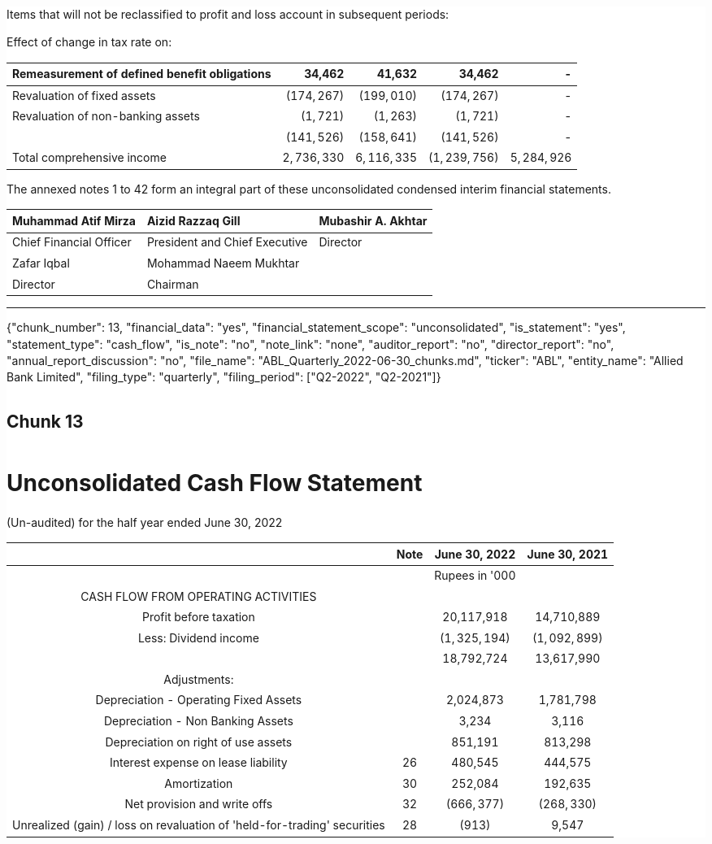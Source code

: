 Items that will not be reclassified to profit and loss account in subsequent periods:

Effect of change in tax rate on:

| Remeasurement of defined benefit obligations | 34,462 | 41,632 | 34,462 | - |
| :-- | --: | --: | --: | --: |
| Revaluation of fixed assets | $(174,267)$ | $(199,010)$ | $(174,267)$ | - |
| Revaluation of non-banking assets | $(1,721)$ | $(1,263)$ | $(1,721)$ | - |
|  | $(141,526)$ | $(158,641)$ | $(141,526)$ | - |
| Total comprehensive income | $2,736,330$ | $6,116,335$ | $(1,239,756)$ | $5,284,926$ |

The annexed notes 1 to 42 form an integral part of these unconsolidated condensed interim financial statements.

| Muhammad Atif Mirza | Aizid Razzaq Gill | Mubashir A. Akhtar |
| :-- | :-- | :-- |
| Chief Financial Officer | President and Chief Executive | Director |
| Zafar Iqbal | Mohammad Naeem Mukhtar |  |
| Director | Chairman |  |





---

{"chunk_number": 13, "financial_data": "yes", "financial_statement_scope": "unconsolidated", "is_statement": "yes", "statement_type": "cash_flow", "is_note": "no", "note_link": "none", "auditor_report": "no", "director_report": "no", "annual_report_discussion": "no", "file_name": "ABL_Quarterly_2022-06-30_chunks.md", "ticker": "ABL", "entity_name": "Allied Bank Limited", "filing_type": "quarterly", "filing_period": ["Q2-2022", "Q2-2021"]}
## Chunk 13


# Unconsolidated Cash Flow Statement 

(Un-audited) for the half year ended June 30, 2022

|  | Note | June 30, 2022 | June 30, 2021 |
| :--: | :--: | :--: | :--: |
|  |  | Rupees in '000 |  |
| CASH FLOW FROM OPERATING ACTIVITIES |  |  |  |
| Profit before taxation |  | 20,117,918 | 14,710,889 |
| Less: Dividend income |  | $(1,325,194)$ | $(1,092,899)$ |
|  |  | 18,792,724 | 13,617,990 |
| Adjustments: |  |  |  |
| Depreciation - Operating Fixed Assets |  | 2,024,873 | 1,781,798 |
| Depreciation - Non Banking Assets |  | 3,234 | 3,116 |
| Depreciation on right of use assets |  | 851,191 | 813,298 |
| Interest expense on lease liability | 26 | 480,545 | 444,575 |
| Amortization | 30 | 252,084 | 192,635 |
| Net provision and write offs | 32 | $(666,377)$ | $(268,330)$ |
| Unrealized (gain) / loss on revaluation of 'held-for-trading' securities | 28 | (913) | 9,547 |